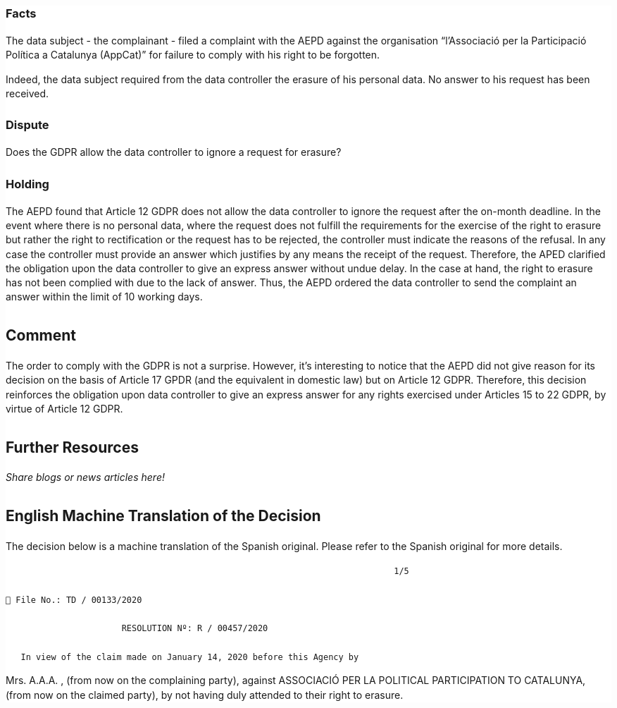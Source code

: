 ### Facts

The data subject - the complainant - filed a complaint with the AEPD against the organisation “l’Associació per la Participació Política a Catalunya (AppCat)” for failure to comply with his right to be forgotten.

Indeed, the data subject required from the data controller the erasure of his personal data. No answer to his request has been received.

### Dispute

Does the GDPR allow the data controller to ignore a request for erasure?

### Holding

The AEPD found that Article 12 GDPR does not allow the data controller to ignore the request after the on-month deadline. In the event where there is no personal data, where the request does not fulfill the requirements for the exercise of the right to erasure but rather the right to rectification or the request has to be rejected, the controller must indicate the reasons of the refusal. In any case the controller must provide an answer which justifies by any means the receipt of the request. Therefore, the APED clarified the obligation upon the data controller to give an express answer without undue delay. In the case at hand, the right to erasure has not been complied with due to the lack of answer. Thus, the AEPD ordered the data controller to send the complaint an answer within the limit of 10 working days.

## Comment

The order to comply with the GDPR is not a surprise. However, it’s interesting to notice that the AEPD did not give reason for its decision on the basis of Article 17 GPDR (and the equivalent in domestic law) but on Article 12 GDPR. Therefore, this decision reinforces the obligation upon data controller to give an express answer for any rights exercised under Articles 15 to 22 GDPR, by virtue of Article 12 GDPR.

## Further Resources

_Share blogs or news articles here!_

## English Machine Translation of the Decision

The decision below is a machine translation of the Spanish original. Please refer to the Spanish original for more details.

                                                                                 1/5

     File No.: TD / 00133/2020

                           RESOLUTION Nº: R / 00457/2020

       In view of the claim made on January 14, 2020 before this Agency by

Mrs. A.A.A. , (from now on the complaining party), against ASSOCIACIÓ PER LA
POLITICAL PARTICIPATION TO CATALUNYA, (from now on the claimed party), by
not having duly attended to their right to erasure.
